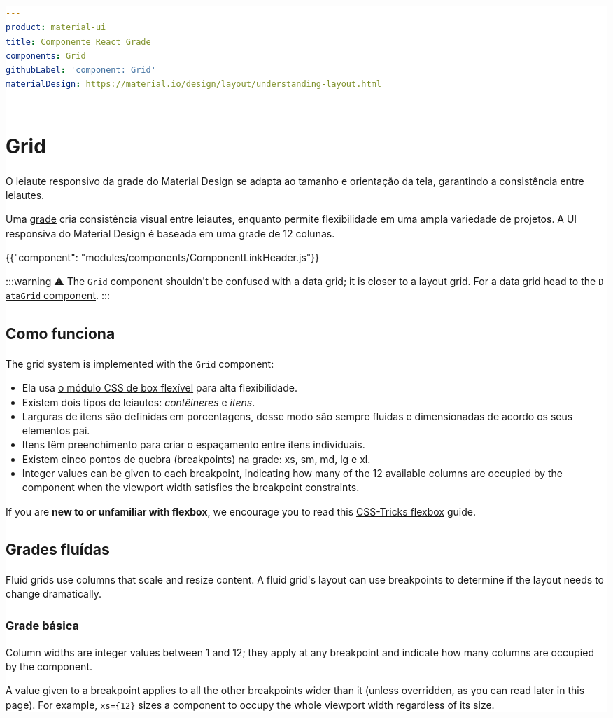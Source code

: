 ```yaml
---
product: material-ui
title: Componente React Grade
components: Grid
githubLabel: 'component: Grid'
materialDesign: https://material.io/design/layout/understanding-layout.html
---
```


# Grid

<p class="description">O leiaute responsivo da grade do Material Design se adapta ao tamanho e orientação da tela, garantindo a consistência entre leiautes.</p>

Uma [grade](https://material.io/design/layout/responsive-layout-grid.html) cria consistência visual entre leiautes, enquanto permite flexibilidade em uma ampla variedade de projetos. A UI responsiva do Material Design é baseada em uma grade de 12 colunas.

{{"component": "modules/components/ComponentLinkHeader.js"}}

:::warning ⚠️ The `Grid` component shouldn't be confused with a data grid; it is closer to a layout grid. For a data grid head to [the `DataGrid` component](/x/react-data-grid/). :::

## Como funciona

The grid system is implemented with the `Grid` component:

- Ela usa [o módulo CSS de box flexível](https://www.w3.org/TR/css-flexbox-1/) para alta flexibilidade.
- Existem dois tipos de leiautes: _contêineres_ e _itens_.
- Larguras de itens são definidas em porcentagens, desse modo são sempre fluidas e dimensionadas de acordo os seus elementos pai.
- Itens têm preenchimento para criar o espaçamento entre itens individuais.
- Existem cinco pontos de quebra (breakpoints) na grade: xs, sm, md, lg e xl.
- Integer values can be given to each breakpoint, indicating how many of the 12 available columns are occupied by the component when the viewport width satisfies the [breakpoint constraints](/material-ui/customization/breakpoints/#default-breakpoints).

If you are **new to or unfamiliar with flexbox**, we encourage you to read this [CSS-Tricks flexbox](https://css-tricks.com/snippets/css/a-guide-to-flexbox/) guide.

## Grades fluídas

Fluid grids use columns that scale and resize content. A fluid grid's layout can use breakpoints to determine if the layout needs to change dramatically.

### Grade básica

Column widths are integer values between 1 and 12; they apply at any breakpoint and indicate how many columns are occupied by the component.

A value given to a breakpoint applies to all the other breakpoints wider than it (unless overridden, as you can read later in this page). For example, `xs={12}` sizes a component to occupy the whole viewport width regardless of its size.

